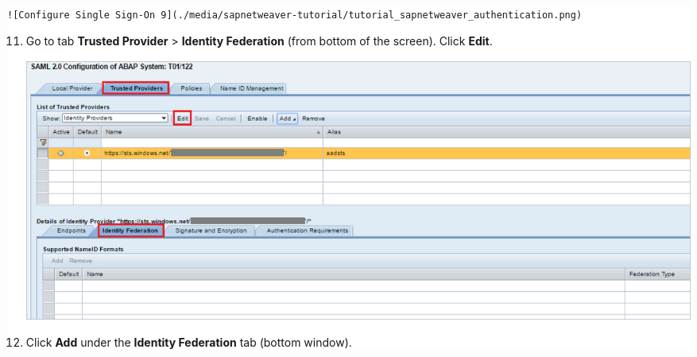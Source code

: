 	![Configure Single Sign-On 9](./media/sapnetweaver-tutorial/tutorial_sapnetweaver_authentication.png)

11. Go to tab **Trusted Provider** > **Identity Federation** (from bottom of the screen). Click **Edit**.

	![Configure Single Sign-On 10](./media/sapnetweaver-tutorial/tutorial_sapnetweaver_trustedprovider.png)

12. Click **Add** under the **Identity Federation** tab (bottom window).
